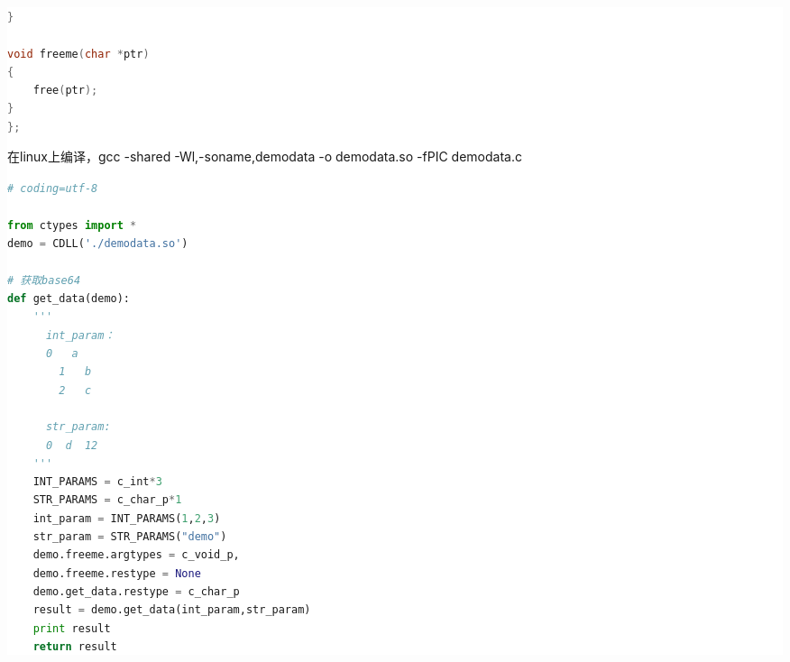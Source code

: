 ``` c
}

void freeme(char *ptr)
{
    free(ptr);
}
};

```

在linux上编译，gcc -shared -Wl,-soname,demodata -o demodata.so -fPIC demodata.c

``` python
# coding=utf-8

from ctypes import *
demo = CDLL('./demodata.so')

# 获取base64
def get_data(demo):
    '''
      int_param：
      0   a
    	1   b
    	2   c

      str_param:
      0  d  12
    '''
    INT_PARAMS = c_int*3
    STR_PARAMS = c_char_p*1
    int_param = INT_PARAMS(1,2,3)
    str_param = STR_PARAMS("demo")
    demo.freeme.argtypes = c_void_p,
    demo.freeme.restype = None
    demo.get_data.restype = c_char_p
    result = demo.get_data(int_param,str_param)
    print result
    return result
```
